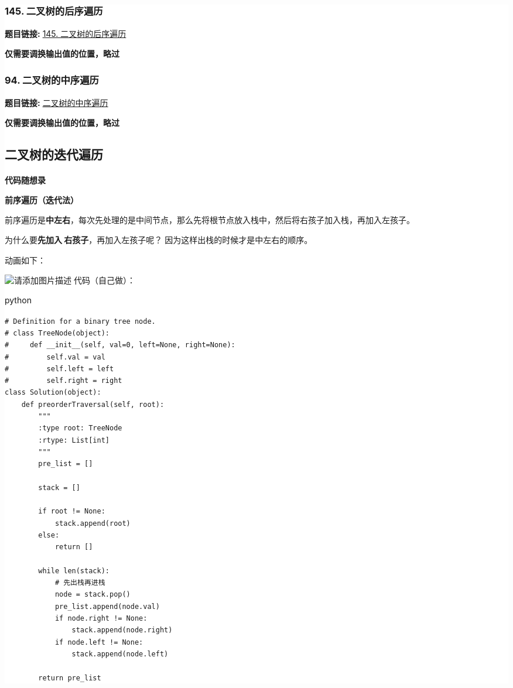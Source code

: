 
### 145. 二叉树的后序遍历

**题目链接:** [145. 二叉树的后序遍历
](https://leetcode.cn/problems/binary-tree-postorder-traversal/)

**仅需要调换输出值的位置，略过**

### 94. 二叉树的中序遍历

**题目链接:** [二叉树的中序遍历
](https://leetcode.cn/problems/binary-tree-inorder-traversal/)

**仅需要调换输出值的位置，略过**

## 二叉树的迭代遍历

**代码随想录**

**前序遍历（迭代法）**

前序遍历是**中左右**，每次先处理的是中间节点，那么先将根节点放入栈中，然后将右孩子加入栈，再加入左孩子。

为什么要**先加入 右孩子**，再加入左孩子呢？ 因为这样出栈的时候才是中左右的顺序。

动画如下：

![请添加图片描述](https://img-blog.csdnimg.cn/eb3a086b50444ac48443d9dd21067723.gif)
代码（自己做）：

python

```
# Definition for a binary tree node.
# class TreeNode(object):
#     def __init__(self, val=0, left=None, right=None):
#         self.val = val
#         self.left = left
#         self.right = right
class Solution(object):
    def preorderTraversal(self, root):
        """
        :type root: TreeNode
        :rtype: List[int]
        """
        pre_list = []

        stack = []

        if root != None:
            stack.append(root)
        else:
            return []

        while len(stack):
            # 先出栈再进栈
            node = stack.pop()
            pre_list.append(node.val)
            if node.right != None:
                stack.append(node.right)
            if node.left != None:
                stack.append(node.left)

        return pre_list
```
